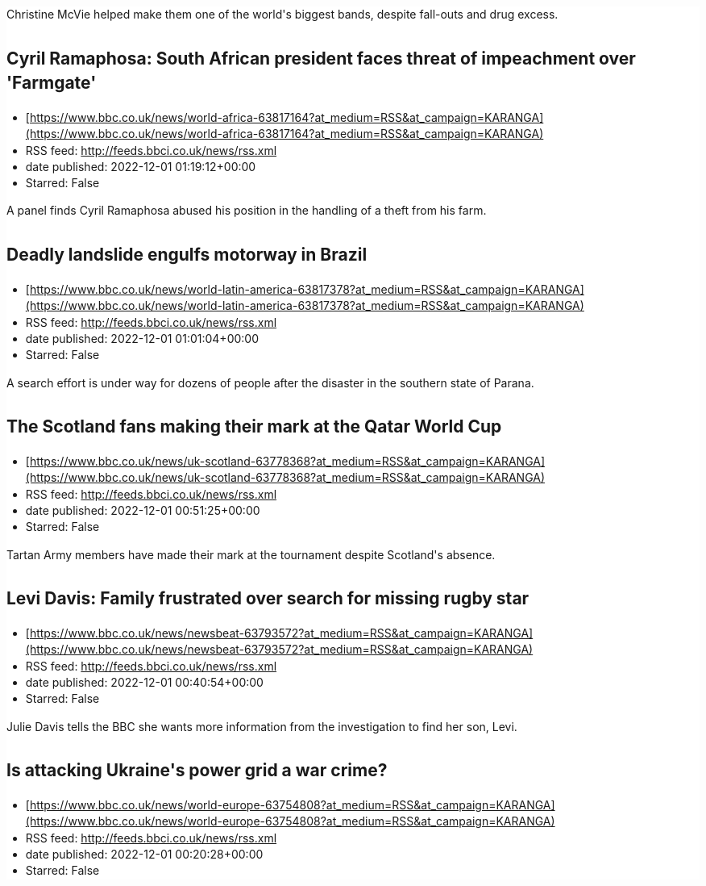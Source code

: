 Christine McVie helped make them one of the world's biggest bands, despite fall-outs and drug excess.

## Cyril Ramaphosa: South African president faces threat of impeachment over 'Farmgate'
 - [https://www.bbc.co.uk/news/world-africa-63817164?at_medium=RSS&at_campaign=KARANGA](https://www.bbc.co.uk/news/world-africa-63817164?at_medium=RSS&at_campaign=KARANGA)
 - RSS feed: http://feeds.bbci.co.uk/news/rss.xml
 - date published: 2022-12-01 01:19:12+00:00
 - Starred: False

A panel finds Cyril Ramaphosa abused his position in the handling of a theft from his farm.

## Deadly landslide engulfs motorway in Brazil
 - [https://www.bbc.co.uk/news/world-latin-america-63817378?at_medium=RSS&at_campaign=KARANGA](https://www.bbc.co.uk/news/world-latin-america-63817378?at_medium=RSS&at_campaign=KARANGA)
 - RSS feed: http://feeds.bbci.co.uk/news/rss.xml
 - date published: 2022-12-01 01:01:04+00:00
 - Starred: False

A search effort is under way for dozens of people after the disaster in the southern state of Parana.

## The Scotland fans making their mark at the Qatar World Cup
 - [https://www.bbc.co.uk/news/uk-scotland-63778368?at_medium=RSS&at_campaign=KARANGA](https://www.bbc.co.uk/news/uk-scotland-63778368?at_medium=RSS&at_campaign=KARANGA)
 - RSS feed: http://feeds.bbci.co.uk/news/rss.xml
 - date published: 2022-12-01 00:51:25+00:00
 - Starred: False

Tartan Army members have made their mark at the tournament despite Scotland's absence.

## Levi Davis: Family frustrated over search for missing rugby star
 - [https://www.bbc.co.uk/news/newsbeat-63793572?at_medium=RSS&at_campaign=KARANGA](https://www.bbc.co.uk/news/newsbeat-63793572?at_medium=RSS&at_campaign=KARANGA)
 - RSS feed: http://feeds.bbci.co.uk/news/rss.xml
 - date published: 2022-12-01 00:40:54+00:00
 - Starred: False

Julie Davis tells the BBC she wants more information from the investigation to find her son, Levi.

## Is attacking Ukraine's power grid a war crime?
 - [https://www.bbc.co.uk/news/world-europe-63754808?at_medium=RSS&at_campaign=KARANGA](https://www.bbc.co.uk/news/world-europe-63754808?at_medium=RSS&at_campaign=KARANGA)
 - RSS feed: http://feeds.bbci.co.uk/news/rss.xml
 - date published: 2022-12-01 00:20:28+00:00
 - Starred: False
